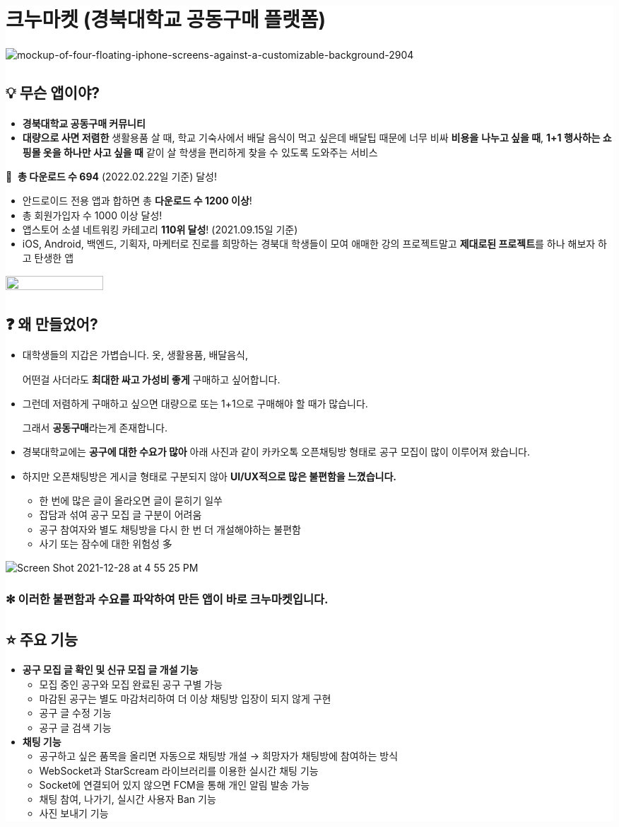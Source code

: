 # 크누마켓 (경북대학교 공동구매 플랫폼)

![mockup-of-four-floating-iphone-screens-against-a-customizable-background-2904](https://user-images.githubusercontent.com/44637101/155120247-34f82a67-b8ff-4872-b574-f8f7681bee43.png)

## 💡 무슨 앱이야?

- **경북대학교 공동구매 커뮤니티**
- **대량으로 사면 저렴한** 생활용품 살 때, 학교 기숙사에서 배달 음식이 먹고 싶은데 배달팁 때문에 너무 비싸 **비용을** **나누고 싶을 때**, **1+1 행사하는 쇼핑몰 옷을 하나만 사고 싶을 때** 같이 살 학생을 편리하게 찾을 수 있도록 도와주는 서비스

🎉   **총 다운로드 수 694**  (2022.02.22일 기준) 달성!

- 안드로이드 전용 앱과 합하면 총 **다운로드 수 1200 이상**!
- 총 회원가입자 수 1000 이상 달성!
- 앱스토어 소셜 네트워킹 카테고리 **110위 달성**! (2021.09.15일 기준)
- iOS, Android, 백엔드, 기획자, 마케터로 진로를 희망하는 경북대 학생들이 모여 애매한 강의 프로젝트말고 **제대로된 프로젝트**를 하나 해보자 하고 탄생한 앱

<img src = "https://user-images.githubusercontent.com/44637101/155120461-d9e9767c-1c32-4581-95b1-db30eb58a088.jpg" width="40%" height="40%">

## ❓ 왜 만들었어?

- 대학생들의 지갑은 가볍습니다. 옷, 생활용품, 배달음식,
    
    어떤걸 사더라도 **최대한 싸고 가성비 좋게** 구매하고 싶어합니다. 
    

- 그런데 저렴하게 구매하고 싶으면 대량으로 또는 1+1으로 구매해야 할 때가 많습니다.
    
    그래서 **공동구매**라는게 존재합니다.
    

- 경북대학교에는 **공구에 대한 수요가 많아** 아래 사진과 같이 카카오톡 오픈채팅방 형태로 공구 모집이 많이 이루어져 왔습니다.

- 하지만 오픈채팅방은 게시글 형태로 구분되지 않아 **UI/UX적으로 많은 불편함을 느꼈습니다.**
    - 한 번에 많은 글이 올라오면 글이 묻히기 일쑤
    - 잡담과 섞여 공구 모집 글 구분이 어려움
    - 공구 참여자와 별도 채팅방을 다시 한 번 더 개설해야하는 불편함
    - 사기 또는 잠수에 대한 위험성 多

<img width="424" alt="Screen Shot 2021-12-28 at 4 55 25 PM" src="https://user-images.githubusercontent.com/44637101/155120616-b78191d9-b72e-4e69-8737-f323e5b44f44.png">


### ✻ 이러한 불편함과 수요를 파악하여 만든 앱이 바로 크누마켓입니다.

## ⭐️ 주요 기능

- **공구 모집 글 확인 및 신규 모집 글 개설 기능**
    - 모집 중인 공구와 모집 완료된 공구 구별 가능
    - 마감된 공구는 별도 마감처리하여 더 이상 채팅방 입장이 되지 않게 구현
    - 공구 글 수정 기능
    - 공구 글 검색 기능
- **채팅 기능**
    - 공구하고 싶은 품목을 올리면 자동으로 채팅방 개설 → 희망자가 채팅방에 참여하는 방식
    - WebSocket과 StarScream 라이브러리를 이용한 실시간 채팅 기능
    - Socket에 연결되어 있지 않으면 FCM을 통해 개인 알림 발송 가능
    - 채팅 참여, 나가기, 실시간  사용자 Ban 기능
    - 사진 보내기 기능
    